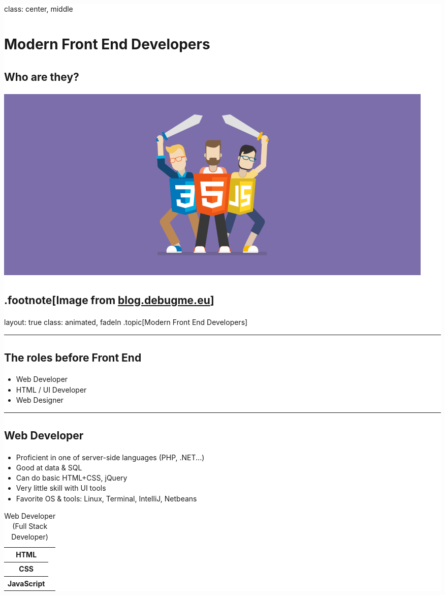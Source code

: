 class: center, middle
# Modern Front End Developers
## Who are they?
![Front End Guys](img/frontend-guys.png)


.footnote[Image from [blog.debugme.eu](http://blog.debugme.eu/great-front-end-developer/)]
---
layout: true
class: animated, fadeIn
.topic[Modern Front End Developers]

---

## The roles before Front End

- Web Developer
- HTML / UI Developer
- Web Designer

---

## Web Developer

- Proficient in one of server-side languages (PHP, .NET...)
- Good at data & SQL
- Can do basic HTML+CSS, jQuery
- Very little skill with UI tools
- Favorite OS & tools: Linux, Terminal, IntelliJ, Netbeans

<div class="graph center bottom">
  <table class="q-graph">
    <caption>Web Developer (Full Stack Developer)</caption>
    <tbody>
      <tr class="qtr q1">
        <th scope="row">HTML</th>
        <td class="sent bar" style="height: 50%;"><p></p></td>
      </tr>
      <tr class="qtr q2">
        <th scope="row">CSS</th>
        <td class="sent bar" style="height: 25%;"><p></p></td>
      </tr>
      <tr class="qtr q3">
        <th scope="row">JavaScript</th>